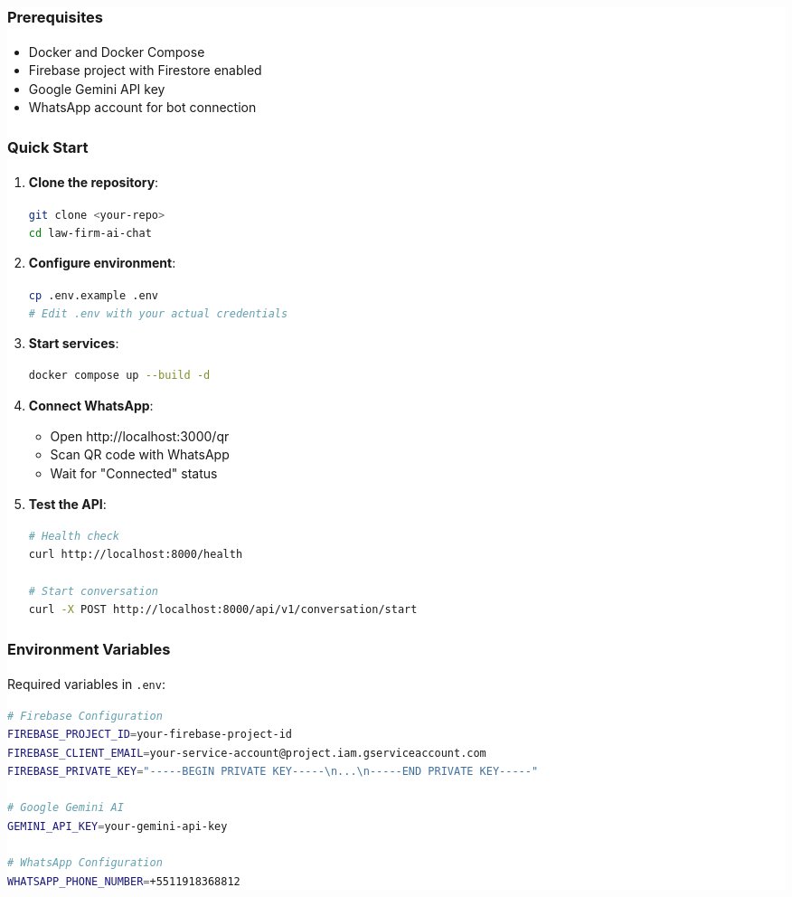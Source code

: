 ### Prerequisites

- Docker and Docker Compose
- Firebase project with Firestore enabled
- Google Gemini API key
- WhatsApp account for bot connection

### Quick Start

1. **Clone the repository**:
   ```bash
   git clone <your-repo>
   cd law-firm-ai-chat
   ```

2. **Configure environment**:
   ```bash
   cp .env.example .env
   # Edit .env with your actual credentials
   ```

3. **Start services**:
   ```bash
   docker compose up --build -d
   ```

4. **Connect WhatsApp**:
   - Open http://localhost:3000/qr
   - Scan QR code with WhatsApp
   - Wait for "Connected" status

5. **Test the API**:
   ```bash
   # Health check
   curl http://localhost:8000/health
   
   # Start conversation
   curl -X POST http://localhost:8000/api/v1/conversation/start
   ```

### Environment Variables

Required variables in `.env`:

```bash
# Firebase Configuration
FIREBASE_PROJECT_ID=your-firebase-project-id
FIREBASE_CLIENT_EMAIL=your-service-account@project.iam.gserviceaccount.com
FIREBASE_PRIVATE_KEY="-----BEGIN PRIVATE KEY-----\n...\n-----END PRIVATE KEY-----"

# Google Gemini AI
GEMINI_API_KEY=your-gemini-api-key

# WhatsApp Configuration
WHATSAPP_PHONE_NUMBER=+5511918368812
```
